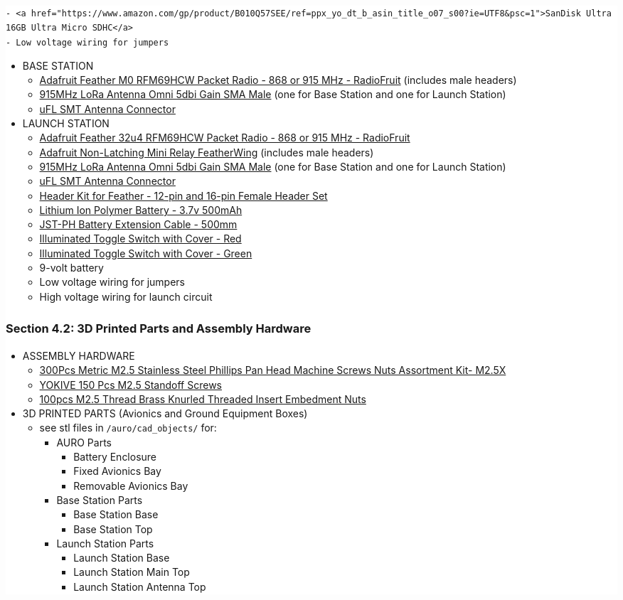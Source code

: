     - <a href="https://www.amazon.com/gp/product/B010Q57SEE/ref=ppx_yo_dt_b_asin_title_o07_s00?ie=UTF8&psc=1">SanDisk Ultra 16GB Ultra Micro SDHC</a>
    - Low voltage wiring for jumpers
- BASE STATION
    - <a href="https://www.adafruit.com/product/3176">Adafruit Feather M0 RFM69HCW Packet Radio - 868 or 915 MHz - RadioFruit</a> (includes male headers)
    - <a href="https://www.amazon.com/gp/product/B095JTW6XM/ref=ppx_yo_dt_b_asin_title_o04_s00?ie=UTF8&psc=1">915MHz LoRa Antenna Omni 5dbi Gain SMA Male</a> (one for Base Station and one for Launch Station)
    - <a href="https://www.adafruit.com/product/1661">uFL SMT Antenna Connector</a>
- LAUNCH STATION
    - <a href="https://www.adafruit.com/product/3076">Adafruit Feather 32u4 RFM69HCW Packet Radio - 868 or 915 MHz - RadioFruit</a>
    - <a href="https://www.adafruit.com/product/2895">Adafruit Non-Latching Mini Relay FeatherWing</a> (includes male headers)
    - <a href="https://www.amazon.com/gp/product/B095JTW6XM/ref=ppx_yo_dt_b_asin_title_o04_s00?ie=UTF8&psc=1">915MHz LoRa Antenna Omni 5dbi Gain SMA Male</a> (one for Base Station and one for Launch Station)
    - <a href="https://www.adafruit.com/product/1661">uFL SMT Antenna Connector</a>
    - <a href="https://www.adafruit.com/product/2886">Header Kit for Feather - 12-pin and 16-pin Female Header Set</a>
    - <a href="https://www.adafruit.com/product/1578">Lithium Ion Polymer Battery - 3.7v 500mAh </a>
    - <a href="https://www.adafruit.com/product/1131">JST-PH Battery Extension Cable - 500mm</a>
    - <a href="https://www.adafruit.com/product/3218">Illuminated Toggle Switch with Cover - Red</a>
    - <a href="https://www.adafruit.com/product/3307">Illuminated Toggle Switch with Cover - Green</a>
    - 9-volt battery
    - Low voltage wiring for jumpers
    - High voltage wiring for launch circuit
### Section 4.2: 3D Printed Parts and Assembly Hardware
- ASSEMBLY HARDWARE
    - <a href="https://www.amazon.com/gp/product/B08LW54QDW/ref=ppx_yo_dt_b_asin_title_o07_s00?ie=UTF8&psc=1">300Pcs Metric M2.5 Stainless Steel Phillips Pan Head Machine Screws Nuts Assortment Kit- M2.5X</a>
    - <a href="https://www.amazon.com/gp/product/B0BK1CD467/ref=ppx_yo_dt_b_asin_title_o07_s02?ie=UTF8&psc=1">YOKIVE 150 Pcs M2.5 Standoff Screws</a>
    - <a href="https://www.amazon.com/gp/product/B07SPWZT5G/ref=ppx_yo_dt_b_asin_title_o06_s00?ie=UTF8&psc=1">100pcs M2.5 Thread Brass Knurled Threaded Insert Embedment Nuts</a>
- 3D PRINTED PARTS (Avionics and Ground Equipment Boxes)
    - see stl files in `/auro/cad_objects/` for:
        - AURO Parts
            - Battery Enclosure
            - Fixed Avionics Bay
            - Removable Avionics Bay
        - Base Station Parts
            - Base Station Base
            - Base Station Top
        - Launch Station Parts
            - Launch Station Base
            - Launch Station Main Top
            - Launch Station Antenna Top
